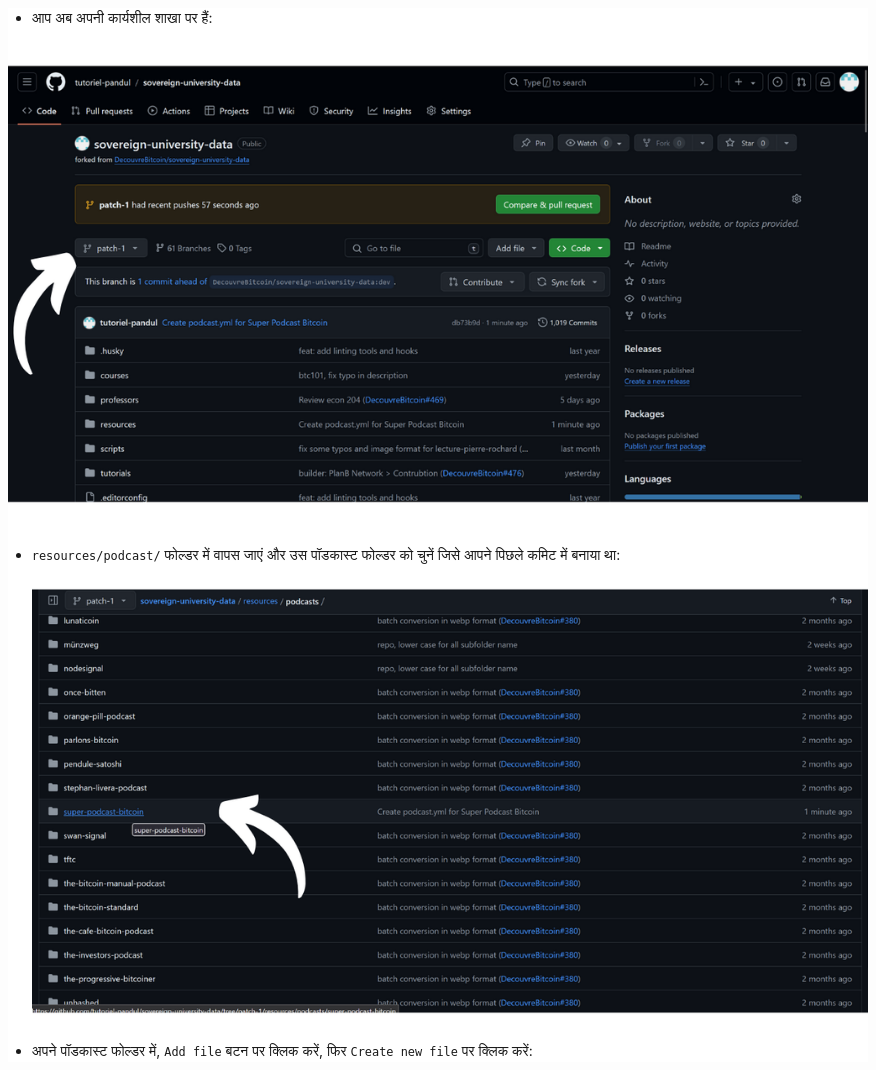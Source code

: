 
- आप अब अपनी कार्यशील शाखा पर हैं:

![podcast](assets/17.webp)


- `resources/podcast/` फोल्डर में वापस जाएं और उस पॉडकास्ट फोल्डर को चुनें जिसे आपने पिछले कमिट में बनाया था: ![podcast](assets/18.webp)
- अपने पॉडकास्ट फोल्डर में, `Add file` बटन पर क्लिक करें, फिर `Create new file` पर क्लिक करें:
